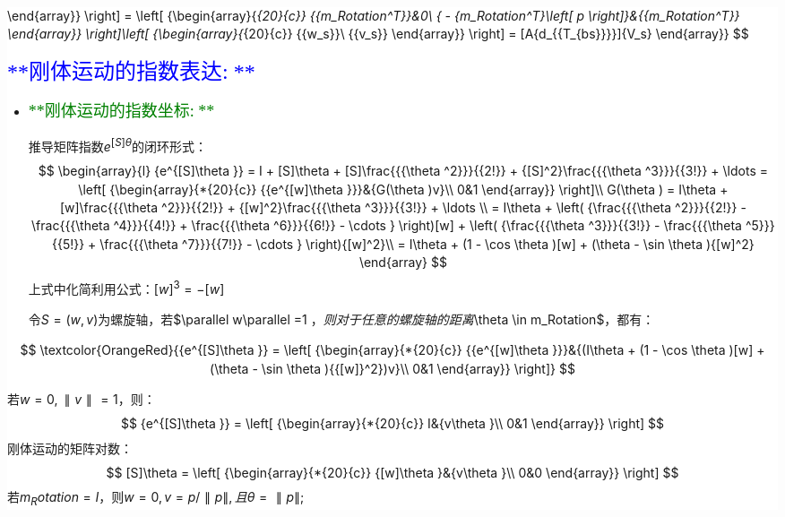 \end{array}} \right] = \left[ {\begin{array}{*{20}{c}}
{{m_Rotation^T}}&0\\
{ - {m_Rotation^T}\left[ p \right]}&{{m_Rotation^T}}
\end{array}} \right]\left[ {\begin{array}{*{20}{c}}
{{w_s}}\\
{{v_s}}
\end{array}} \right] = [A{d_{{T_{bs}}}}]{V_s}
\end{array}}
$$

<font face="楷书" color ="blue" size = 5>**刚体运动的指数表达: **</font>

- <font face="楷书" color ="green" size = 4>**刚体运动的指数坐标: **</font>

  推导矩阵指数$e^{[S]\theta}$的闭环形式：
  $$
  \begin{array}{l}
  {e^{[S]\theta }} = I + [S]\theta  + [S]\frac{{{\theta ^2}}}{{2!}} + {[S]^2}\frac{{{\theta ^3}}}{{3!}} +  \ldots  = \left[ {\begin{array}{*{20}{c}}
  {{e^{[w]\theta }}}&{G(\theta )v}\\
  0&1
  \end{array}} \right]\\
  G(\theta ) = I\theta  + [w]\frac{{{\theta ^2}}}{{2!}} + {[w]^2}\frac{{{\theta ^3}}}{{3!}} +  \ldots \\
   = I\theta  + \left( {\frac{{{\theta ^2}}}{{2!}} - \frac{{{\theta ^4}}}{{4!}} + \frac{{{\theta ^6}}}{{6!}} -  \cdots } \right)[w] + \left( {\frac{{{\theta ^3}}}{{3!}} - \frac{{{\theta ^5}}}{{5!}} + \frac{{{\theta ^7}}}{{7!}} -  \cdots } \right){[w]^2}\\
   = I\theta  + (1 - \cos \theta )[w] + (\theta  - \sin \theta ){[w]^2}
  \end{array}
  $$
  上式中化简利用公式：$[w]^3=-[w]$

  令$S=(w,v)$为螺旋轴，若$\parallel w\parallel =1 $，则对于任意的螺旋轴的距离$\theta \in m_Rotation$，都有：

$$
\textcolor{OrangeRed}{{e^{[S]\theta }} = \left[ {\begin{array}{*{20}{c}}
{{e^{[w]\theta }}}&{(I\theta  + (1 - \cos \theta )[w] + (\theta  - \sin \theta ){{[w]}^2})v}\\
0&1
\end{array}} \right]}
$$

若$w = 0,\parallel v\parallel =1$，则：
$$
{e^{[S]\theta }} = \left[ {\begin{array}{*{20}{c}}
I&{v\theta }\\
0&1
\end{array}} \right]
$$
刚体运动的矩阵对数：
$$
[S]\theta  = \left[ {\begin{array}{*{20}{c}}
{[w]\theta }&{v\theta }\\
0&0
\end{array}} \right]
$$
若$m_Rotation=I$，则$w =0,v=p/{\parallel p\parallel},且 {\theta}={\parallel p\parallel}$;
